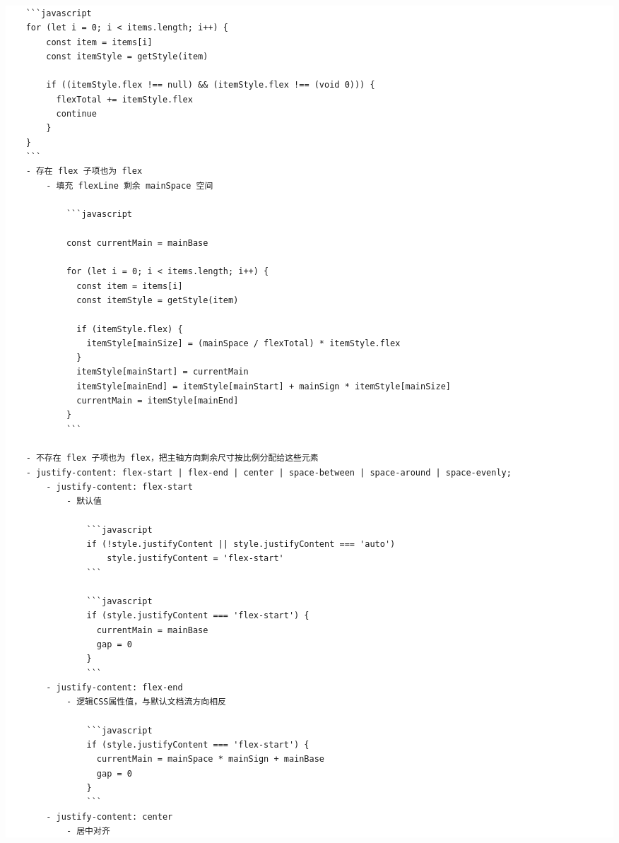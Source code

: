  		```javascript
 	    for (let i = 0; i < items.length; i++) {
 	        const item = items[i]
 	        const itemStyle = getStyle(item)
 	
 	        if ((itemStyle.flex !== null) && (itemStyle.flex !== (void 0))) {
 	          flexTotal += itemStyle.flex
 	          continue
 	        }
 	    }
 		```
 		- 存在 flex 子项也为 flex
 			- 填充 flexLine 剩余 mainSpace 空间
 
 				```javascript
 
 		        const currentMain = mainBase
 		
 		        for (let i = 0; i < items.length; i++) {
 		          const item = items[i]
 		          const itemStyle = getStyle(item)
 		
 		          if (itemStyle.flex) {
 		            itemStyle[mainSize] = (mainSpace / flexTotal) * itemStyle.flex
 		          }
 		          itemStyle[mainStart] = currentMain
 		          itemStyle[mainEnd] = itemStyle[mainStart] + mainSign * itemStyle[mainSize]
 		          currentMain = itemStyle[mainEnd]
 		        }
 				```
 		
 		- 不存在 flex 子项也为 flex，把主轴方向剩余尺寸按比例分配给这些元素
 		- justify-content: flex-start | flex-end | center | space-between | space-around | space-evenly;
 			- justify-content: flex-start
 				- 默认值
 
 					```javascript
 					if (!style.justifyContent || style.justifyContent === 'auto')
 					    style.justifyContent = 'flex-start'
 					```
 
 					```javascript
 			        if (style.justifyContent === 'flex-start') {
 			          currentMain = mainBase
 			          gap = 0
 			        }
 					```
 			- justify-content: flex-end
 				- 逻辑CSS属性值，与默认文档流方向相反
 
 					```javascript
 			        if (style.justifyContent === 'flex-start') {
 			          currentMain = mainSpace * mainSign + mainBase
 			          gap = 0
 			        }
 					```
 			- justify-content: center
 				- 居中对齐
 